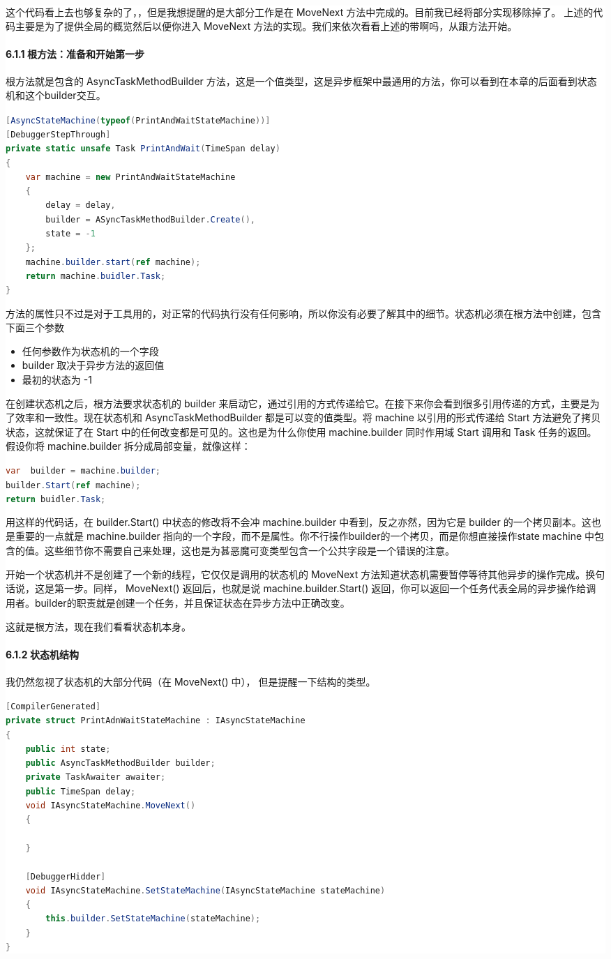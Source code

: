 这个代码看上去也够复杂的了，，但是我想提醒的是大部分工作是在 MoveNext 方法中完成的。目前我已经将部分实现移除掉了。 上述的代码主要是为了提供全局的概览然后以便你进入 MoveNext 方法的实现。我们来依次看看上述的带啊吗，从跟方法开始。

#### 6.1.1 根方法：准备和开始第一步

根方法就是包含的 AsyncTaskMethodBuilder 方法，这是一个值类型，这是异步框架中最通用的方法，你可以看到在本章的后面看到状态机和这个builder交互。

```C#
[AsyncStateMachine(typeof(PrintAndWaitStateMachine))]
[DebuggerStepThrough]
private static unsafe Task PrintAndWait(TimeSpan delay)
{
    var machine = new PrintAndWaitStateMachine
    {
        delay = delay,
        builder = ASyncTaskMethodBuilder.Create(),
        state = -1
    };
    machine.builder.start(ref machine);
    return machine.buidler.Task;
}
```

方法的属性只不过是对于工具用的，对正常的代码执行没有任何影响，所以你没有必要了解其中的细节。状态机必须在根方法中创建，包含下面三个参数
- 任何参数作为状态机的一个字段
- builder 取决于异步方法的返回值
- 最初的状态为 -1

在创建状态机之后，根方法要求状态机的 builder 来启动它，通过引用的方式传递给它。在接下来你会看到很多引用传递的方式，主要是为了效率和一致性。现在状态机和 AsyncTaskMethodBuilder 都是可以变的值类型。将 machine 以引用的形式传递给 Start 方法避免了拷贝状态，这就保证了在 Start 中的任何改变都是可见的。这也是为什么你使用 machine.builder 同时作用域 Start 调用和 Task 任务的返回。假设你将 machine.builder 拆分成局部变量，就像这样：

```C#
var  builder = machine.builder;
builder.Start(ref machine);
return buidler.Task;
```
用这样的代码话，在 builder.Start() 中状态的修改将不会冲 machine.builder 中看到，反之亦然，因为它是 builder 的一个拷贝副本。这也是重要的一点就是 machine.builder 指向的一个字段，而不是属性。你不行操作builder的一个拷贝，而是你想直接操作state machine 中包含的值。这些细节你不需要自己来处理，这也是为甚恶魔可变类型包含一个公共字段是一个错误的注意。

开始一个状态机并不是创建了一个新的线程，它仅仅是调用的状态机的 MoveNext 方法知道状态机需要暂停等待其他异步的操作完成。换句话说，这是第一步。同样， MoveNext() 返回后，也就是说 machine.builder.Start() 返回，你可以返回一个任务代表全局的异步操作给调用者。builder的职责就是创建一个任务，并且保证状态在异步方法中正确改变。

这就是根方法，现在我们看看状态机本身。

#### 6.1.2 状态机结构

我仍然忽视了状态机的大部分代码（在 MoveNext() 中）， 但是提醒一下结构的类型。

```C#
[CompilerGenerated]
private struct PrintAdnWaitStateMachine : IAsyncStateMachine
{
    public int state;
    public AsyncTaskMethodBuilder builder;
    private TaskAwaiter awaiter;
    public TimeSpan delay;
    void IAsyncStateMachine.MoveNext()
    {

    }

    [DebuggerHidder]
    void IAsyncStateMachine.SetStateMachine(IAsyncStateMachine stateMachine)
    {
        this.builder.SetStateMachine(stateMachine);
    }
}
```